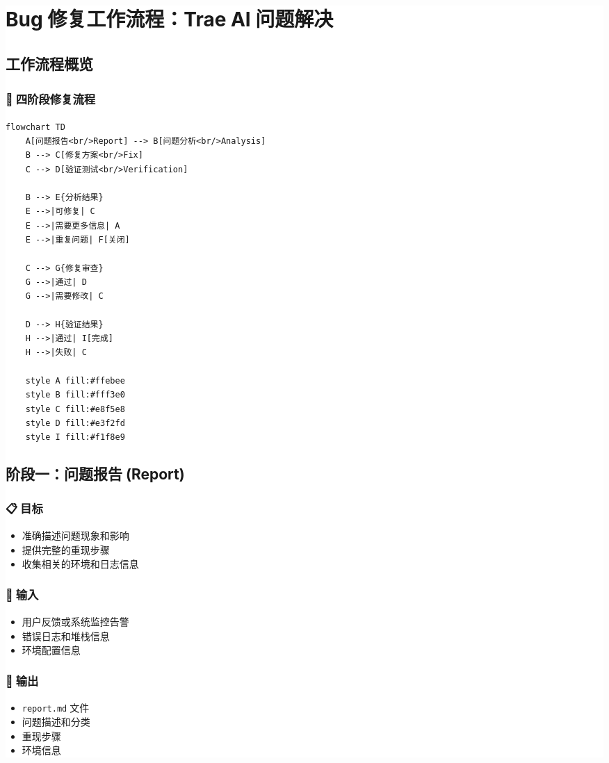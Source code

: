 # Bug 修复工作流程：Trae AI 问题解决

## 工作流程概览

### 🐛 **四阶段修复流程**
```mermaid
flowchart TD
    A[问题报告<br/>Report] --> B[问题分析<br/>Analysis]
    B --> C[修复方案<br/>Fix]
    C --> D[验证测试<br/>Verification]
    
    B --> E{分析结果}
    E -->|可修复| C
    E -->|需要更多信息| A
    E -->|重复问题| F[关闭]
    
    C --> G{修复审查}
    G -->|通过| D
    G -->|需要修改| C
    
    D --> H{验证结果}
    H -->|通过| I[完成]
    H -->|失败| C
    
    style A fill:#ffebee
    style B fill:#fff3e0
    style C fill:#e8f5e8
    style D fill:#e3f2fd
    style I fill:#f1f8e9
```

## 阶段一：问题报告 (Report)

### 📋 **目标**
- 准确描述问题现象和影响
- 提供完整的重现步骤
- 收集相关的环境和日志信息

### 📝 **输入**
- 用户反馈或系统监控告警
- 错误日志和堆栈信息
- 环境配置信息

### 📄 **输出**
- `report.md` 文件
- 问题描述和分类
- 重现步骤
- 环境信息
